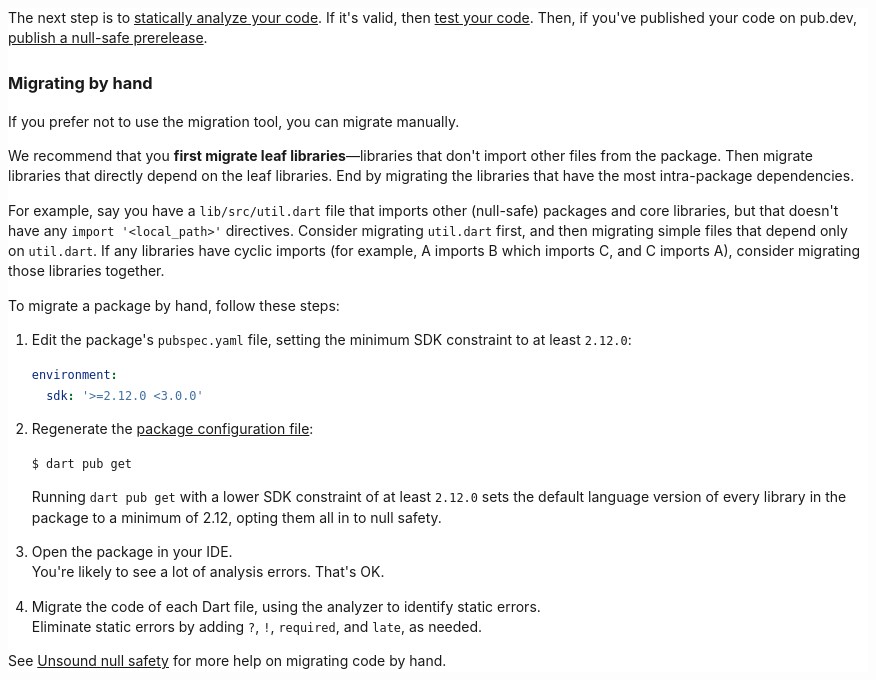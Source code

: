 The next step is to [statically analyze your code](#step3-analyze).
If it's valid, then [test your code](#step4-test).
Then, if you've published your code on pub.dev,
[publish a null-safe prerelease](#step5-publish).


### Migrating by hand

If you prefer not to use the migration tool,
you can migrate manually.

We recommend that you **first migrate leaf libraries**—libraries
that don't import other files from the package.
Then migrate libraries that directly depend on the leaf libraries.
End by migrating the libraries that have the most
intra-package dependencies.

For example, say you have a `lib/src/util.dart` file
that imports other (null-safe) packages and core libraries,
but that doesn't have any `import '<local_path>'` directives.
Consider migrating `util.dart` first,
and then migrating simple files that depend only on `util.dart`.
If any libraries have cyclic imports
(for example, A imports B which imports C, and C imports A),
consider migrating those libraries together.

To migrate a package by hand, follow these steps:

1. Edit the package's `pubspec.yaml` file,
   setting the minimum SDK constraint to at least `2.12.0`:

   ```yaml
   environment:
     sdk: '>=2.12.0 <3.0.0'
   ```

2. Regenerate the [package configuration file][]:

   ```console
   $ dart pub get
   ```

   [package configuration file]: {{site.repo.dart.lang}}/blob/main/accepted/2.8/language-versioning/package-config-file-v2.md

   Running `dart pub get` with a lower SDK constraint of at least `2.12.0`
   sets the default language version of
   every library in the package to a minimum of 2.12,
   opting them all in to null safety.

3. Open the package in your IDE. <br>
   You're likely to see a lot of analysis errors.
   That's OK.

4. Migrate the code of each Dart file,
   using the analyzer to identify static errors. <br>
   Eliminate static errors by adding `?`, `!`, `required`, and `late`,
   as needed.

See [Unsound null safety][]
for more help on migrating code by hand.


[null safety]: /null-safety
[Gradual null safety migration for large Dart projects]: https://medium.com/dartlang/gradual-null-safety-migration-for-large-dart-projects-85acb10b64a9
[pub.dev]: {{site.pub}}
[nullable type]: /null-safety#creating-variables
[required]: /null-safety/understanding-null-safety#required-named-parameters
[default value]: /language/functions#default-parameters
[migration tool]: #migration-tool
[null safety FAQ]: /null-safety/faq
[hint markers]: #hint-markers
[version comment]: /resources/language/evolution#per-library-language-version-selection
[Unsound null safety]: /null-safety/unsound-null-safety
[static analysis]: /tools/analysis
[publish the package as a prerelease]: /tools/pub/publishing#publishing-prereleases
[examples]: /tools/pub/package-layout#examples